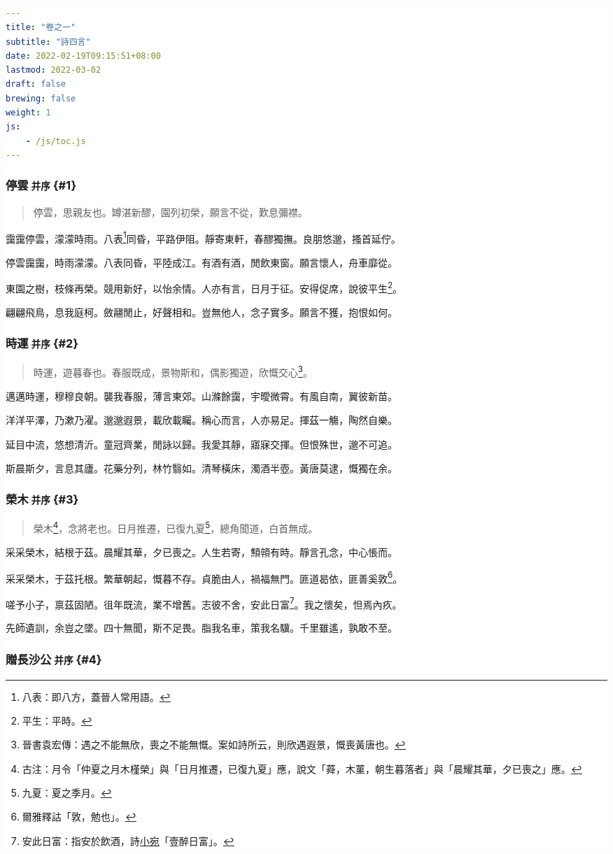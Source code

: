 ```yaml
---
title: "卷之一"
subtitle: "詩四言"
date: 2022-02-19T09:15:51+08:00
lastmod: 2022-03-02
draft: false
brewing: false
weight: 1
js:
    - /js/toc.js
---
```



### 停雲 <small>并序</small> {#1}

> 停雲，思親友也。罇湛新醪，園列初榮，願言不從，歎息彌襟。

靄靄停雲，濛濛時雨。八表[^1]同昏，平路伊阻。靜寄東軒，春醪獨撫。良朋悠邈，搔首延佇。

[^1]: 八表：即八方，蓋晉人常用語。

停雲靄靄，時雨濛濛。八表同昏，平陸成江。有酒有酒，閒飲東窗。願言懷人，舟車靡從。

東園之樹，枝條再榮。競用新好，以怡余情。人亦有言，日月于征。安得促席，說彼平生[^2]。

[^2]: 平生：平時。

翩翩飛鳥，息我庭柯。斂翮閒止，好聲相和。豈無他人，念子實多。願言不獲，抱恨如何。


### 時運 <small>并序</small> {#2}

> 時運，遊暮春也。春服既成，景物斯和，偶影獨遊，欣慨交心[^3]。

[^3]: 晉書袁宏傳：遇之不能無欣，喪之不能無慨。案如詩所云，則欣遇遐景，慨喪黃唐也。

邁邁時運，穆穆良朝。襲我春服，薄言東郊。山滌餘靄，宇曖微霄。有風自南，翼彼新苗。

洋洋平澤，乃漱乃濯。邈邈遐景，載欣載矚。稱心而言，人亦易足。揮茲一觴，陶然自樂。

延目中流，悠想清沂。童冠齊業，閒詠以歸。我愛其靜，寤寐交揮。但恨殊世，邈不可追。

斯晨斯夕，言息其廬。花藥分列，林竹翳如。清琴橫床，濁酒半壺。黃唐莫逮，慨獨在余。


### 榮木 <small>并序</small> {#3}

> 榮木[^4]，念將老也。日月推遷，已復九夏[^5]，總角聞道，白首無成。

[^4]: 古注：月令「仲夏之月木槿榮」與「日月推遷，已復九夏」應，說文「蕣，木菫，朝生暮落者」與「晨耀其華，夕已喪之」應。
[^5]: 九夏：夏之季月。

采采榮木，結根于茲。晨耀其華，夕已喪之。人生若寄，顦顇有時。靜言孔念，中心悵而。

采采榮木，于茲托根。繁華朝起，慨暮不存。貞脆由人，禍福無門。匪道曷依，匪善奚敦[^6]。

[^6]: 爾雅釋詁「敦，勉也」。

嗟予小子，禀茲固陋。徂年既流，業不增舊。志彼不舍，安此日富[^7]。我之懷矣，怛焉內疚。

[^7]: 安此日富：指安於飲酒，詩[小宛](../../shi/19/#6)「壹醉日富」。

先師遺訓，余豈之墜。四十無聞，斯不足畏。脂我名車，策我名驥。千里雖遙，孰敢不至。


### 贈長沙公 <small>并序</small> {#4}


[^8]: 行李：使人也。
[^9]: 百里：一縣之所轄也，蜀志龐統傳「龐士元非百里才也」。
[^10]: 大藩：謝晦也，時為衛軍將軍。
[^11]: 容裔：容與，船行貌。
[^12]: 樊須：樊遲，見論語子路。
[^13]: 漢書董仲舒傳：下帷讀書，三年不窺園。
[^14]: 虞賓：堯子丹朱也。
[^15]: 史記高帝功臣表：開封愍侯陶舍，以右司馬從漢破代，封侯。
[^16]: 陶青於景帝時為相。
[^17]: 漢季稱東漢為中漢，此中晉所本。
[^18]: 陶侃封長沙公，追贈大司馬，謚曰桓。
[^19]: 漢書宣帝紀「疇其爵邑」注：律，非始封，十減二，疇者等也，言不復減也。
[^20]: 漢官儀，刺史治所為外臺。
[^21]: 千里：一州之所轄也。
[^22]: 曲禮：勿不敬，儼若思。
[^23]: 見莊子[天地](../../zhuang/12/)。
[^24]: 馴林：當作循林。
[^25]: 言已卷藏在林，不勞弋者施矰繳 `zèng zhuó`。
